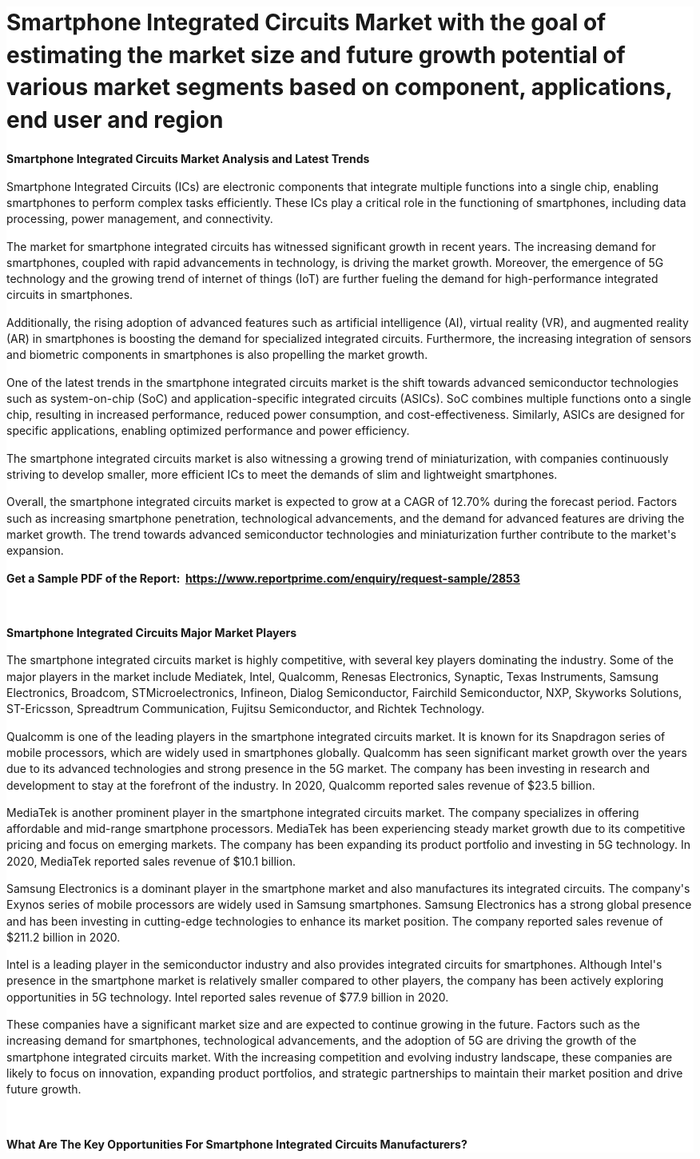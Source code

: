 <p><h1>Smartphone Integrated Circuits Market with the goal of estimating the market size and future growth potential of various market segments based on component, applications, end user and region</h1></p><p><strong>Smartphone Integrated Circuits Market Analysis and Latest Trends</strong></p>
<p><p>Smartphone Integrated Circuits (ICs) are electronic components that integrate multiple functions into a single chip, enabling smartphones to perform complex tasks efficiently. These ICs play a critical role in the functioning of smartphones, including data processing, power management, and connectivity.</p><p>The market for smartphone integrated circuits has witnessed significant growth in recent years. The increasing demand for smartphones, coupled with rapid advancements in technology, is driving the market growth. Moreover, the emergence of 5G technology and the growing trend of internet of things (IoT) are further fueling the demand for high-performance integrated circuits in smartphones.</p><p>Additionally, the rising adoption of advanced features such as artificial intelligence (AI), virtual reality (VR), and augmented reality (AR) in smartphones is boosting the demand for specialized integrated circuits. Furthermore, the increasing integration of sensors and biometric components in smartphones is also propelling the market growth.</p><p>One of the latest trends in the smartphone integrated circuits market is the shift towards advanced semiconductor technologies such as system-on-chip (SoC) and application-specific integrated circuits (ASICs). SoC combines multiple functions onto a single chip, resulting in increased performance, reduced power consumption, and cost-effectiveness. Similarly, ASICs are designed for specific applications, enabling optimized performance and power efficiency.</p><p>The smartphone integrated circuits market is also witnessing a growing trend of miniaturization, with companies continuously striving to develop smaller, more efficient ICs to meet the demands of slim and lightweight smartphones.</p><p>Overall, the smartphone integrated circuits market is expected to grow at a CAGR of 12.70% during the forecast period. Factors such as increasing smartphone penetration, technological advancements, and the demand for advanced features are driving the market growth. The trend towards advanced semiconductor technologies and miniaturization further contribute to the market's expansion.</p></p>
<p><strong>Get a Sample PDF of the Report:&nbsp; <a href="https://www.reportprime.com/enquiry/request-sample/2853">https://www.reportprime.com/enquiry/request-sample/2853</a></strong></p>
<p>&nbsp;</p>
<p><strong>Smartphone Integrated Circuits Major Market Players</strong></p>
<p><p>The smartphone integrated circuits market is highly competitive, with several key players dominating the industry. Some of the major players in the market include Mediatek, Intel, Qualcomm, Renesas Electronics, Synaptic, Texas Instruments, Samsung Electronics, Broadcom, STMicroelectronics, Infineon, Dialog Semiconductor, Fairchild Semiconductor, NXP, Skyworks Solutions, ST-Ericsson, Spreadtrum Communication, Fujitsu Semiconductor, and Richtek Technology.</p><p>Qualcomm is one of the leading players in the smartphone integrated circuits market. It is known for its Snapdragon series of mobile processors, which are widely used in smartphones globally. Qualcomm has seen significant market growth over the years due to its advanced technologies and strong presence in the 5G market. The company has been investing in research and development to stay at the forefront of the industry. In 2020, Qualcomm reported sales revenue of $23.5 billion.</p><p>MediaTek is another prominent player in the smartphone integrated circuits market. The company specializes in offering affordable and mid-range smartphone processors. MediaTek has been experiencing steady market growth due to its competitive pricing and focus on emerging markets. The company has been expanding its product portfolio and investing in 5G technology. In 2020, MediaTek reported sales revenue of $10.1 billion.</p><p>Samsung Electronics is a dominant player in the smartphone market and also manufactures its integrated circuits. The company's Exynos series of mobile processors are widely used in Samsung smartphones. Samsung Electronics has a strong global presence and has been investing in cutting-edge technologies to enhance its market position. The company reported sales revenue of $211.2 billion in 2020.</p><p>Intel is a leading player in the semiconductor industry and also provides integrated circuits for smartphones. Although Intel's presence in the smartphone market is relatively smaller compared to other players, the company has been actively exploring opportunities in 5G technology. Intel reported sales revenue of $77.9 billion in 2020.</p><p>These companies have a significant market size and are expected to continue growing in the future. Factors such as the increasing demand for smartphones, technological advancements, and the adoption of 5G are driving the growth of the smartphone integrated circuits market. With the increasing competition and evolving industry landscape, these companies are likely to focus on innovation, expanding product portfolios, and strategic partnerships to maintain their market position and drive future growth.</p></p>
<p>&nbsp;</p>
<p><strong>What Are The Key Opportunities For Smartphone Integrated Circuits Manufacturers?</strong></p>